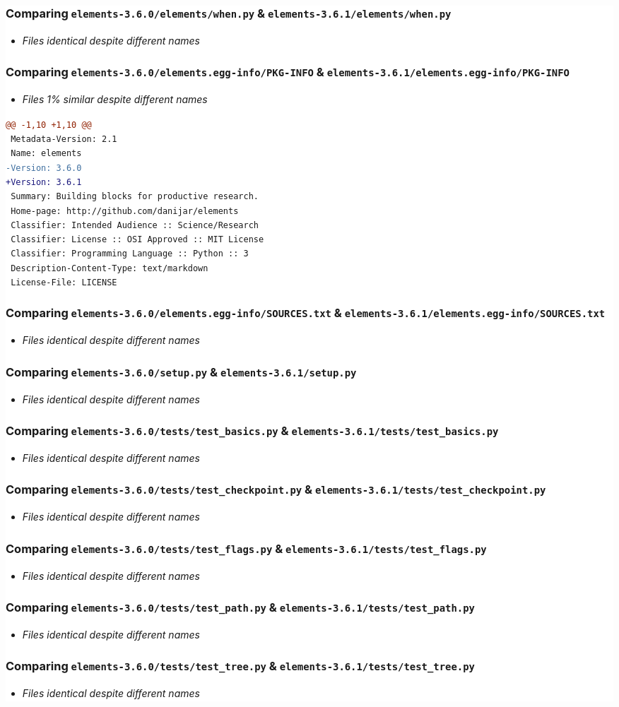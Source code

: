 ### Comparing `elements-3.6.0/elements/when.py` & `elements-3.6.1/elements/when.py`

 * *Files identical despite different names*

### Comparing `elements-3.6.0/elements.egg-info/PKG-INFO` & `elements-3.6.1/elements.egg-info/PKG-INFO`

 * *Files 1% similar despite different names*

```diff
@@ -1,10 +1,10 @@
 Metadata-Version: 2.1
 Name: elements
-Version: 3.6.0
+Version: 3.6.1
 Summary: Building blocks for productive research.
 Home-page: http://github.com/danijar/elements
 Classifier: Intended Audience :: Science/Research
 Classifier: License :: OSI Approved :: MIT License
 Classifier: Programming Language :: Python :: 3
 Description-Content-Type: text/markdown
 License-File: LICENSE
```

### Comparing `elements-3.6.0/elements.egg-info/SOURCES.txt` & `elements-3.6.1/elements.egg-info/SOURCES.txt`

 * *Files identical despite different names*

### Comparing `elements-3.6.0/setup.py` & `elements-3.6.1/setup.py`

 * *Files identical despite different names*

### Comparing `elements-3.6.0/tests/test_basics.py` & `elements-3.6.1/tests/test_basics.py`

 * *Files identical despite different names*

### Comparing `elements-3.6.0/tests/test_checkpoint.py` & `elements-3.6.1/tests/test_checkpoint.py`

 * *Files identical despite different names*

### Comparing `elements-3.6.0/tests/test_flags.py` & `elements-3.6.1/tests/test_flags.py`

 * *Files identical despite different names*

### Comparing `elements-3.6.0/tests/test_path.py` & `elements-3.6.1/tests/test_path.py`

 * *Files identical despite different names*

### Comparing `elements-3.6.0/tests/test_tree.py` & `elements-3.6.1/tests/test_tree.py`

 * *Files identical despite different names*

